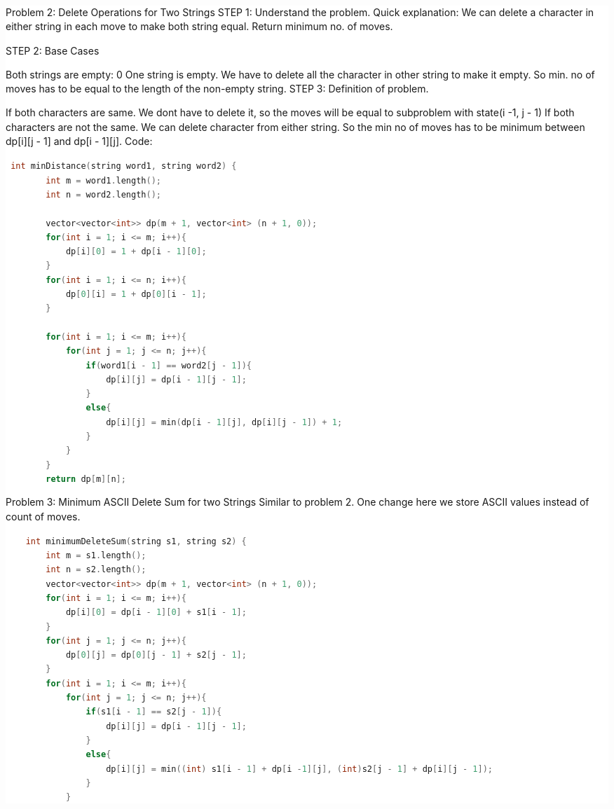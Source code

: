 Problem 2: Delete Operations for Two Strings
STEP 1: Understand the problem.
Quick explanation: We can delete a character in either string in each move to make both string equal. Return minimum no. of moves.

STEP 2: Base Cases

Both strings are empty: 0
One string is empty. We have to delete all the character in other string to make it empty. So min. no of moves has to be equal to the length of the non-empty string.
STEP 3: Definition of problem.

If both characters are same. We dont have to delete it, so the moves will be equal to subproblem with state(i -1, j - 1)
If both characters are not the same. We can delete character from either string. So the min no of moves has to be minimum between dp[i][j - 1] and dp[i - 1][j].
Code:
```c++
 int minDistance(string word1, string word2) {
        int m = word1.length();
        int n = word2.length();
        
        vector<vector<int>> dp(m + 1, vector<int> (n + 1, 0));
        for(int i = 1; i <= m; i++){
            dp[i][0] = 1 + dp[i - 1][0];
        }
        for(int i = 1; i <= n; i++){
            dp[0][i] = 1 + dp[0][i - 1];
        }
        
        for(int i = 1; i <= m; i++){
            for(int j = 1; j <= n; j++){
                if(word1[i - 1] == word2[j - 1]){
                    dp[i][j] = dp[i - 1][j - 1];
                }
                else{
                    dp[i][j] = min(dp[i - 1][j], dp[i][j - 1]) + 1;
                }
            }
        }
        return dp[m][n];

```

Problem 3: Minimum ASCII Delete Sum for two Strings
Similar to problem 2. One change here we store ASCII values instead of count of moves.
```c++
    int minimumDeleteSum(string s1, string s2) {
        int m = s1.length();
        int n = s2.length();
        vector<vector<int>> dp(m + 1, vector<int> (n + 1, 0));
        for(int i = 1; i <= m; i++){
            dp[i][0] = dp[i - 1][0] + s1[i - 1];
        }
        for(int j = 1; j <= n; j++){
            dp[0][j] = dp[0][j - 1] + s2[j - 1];
        }
        for(int i = 1; i <= m; i++){
            for(int j = 1; j <= n; j++){
                if(s1[i - 1] == s2[j - 1]){
                    dp[i][j] = dp[i - 1][j - 1];
                }
                else{
                    dp[i][j] = min((int) s1[i - 1] + dp[i -1][j], (int)s2[j - 1] + dp[i][j - 1]);
                }
            }
```